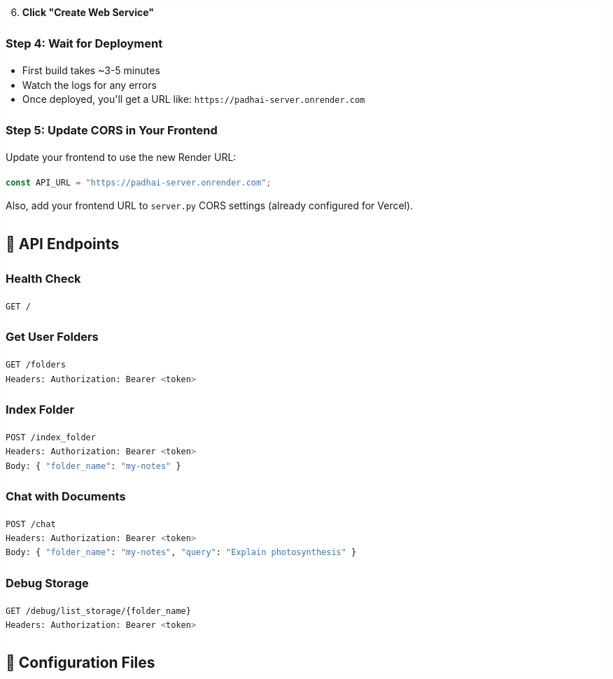 6. **Click "Create Web Service"**

### Step 4: Wait for Deployment

- First build takes ~3-5 minutes
- Watch the logs for any errors
- Once deployed, you'll get a URL like: `https://padhai-server.onrender.com`

### Step 5: Update CORS in Your Frontend

Update your frontend to use the new Render URL:
```javascript
const API_URL = "https://padhai-server.onrender.com";
```

Also, add your frontend URL to `server.py` CORS settings (already configured for Vercel).

## 📡 API Endpoints

### Health Check
```bash
GET /
```

### Get User Folders
```bash
GET /folders
Headers: Authorization: Bearer <token>
```

### Index Folder
```bash
POST /index_folder
Headers: Authorization: Bearer <token>
Body: { "folder_name": "my-notes" }
```

### Chat with Documents
```bash
POST /chat
Headers: Authorization: Bearer <token>
Body: { "folder_name": "my-notes", "query": "Explain photosynthesis" }
```

### Debug Storage
```bash
GET /debug/list_storage/{folder_name}
Headers: Authorization: Bearer <token>
```

## 🔧 Configuration Files
